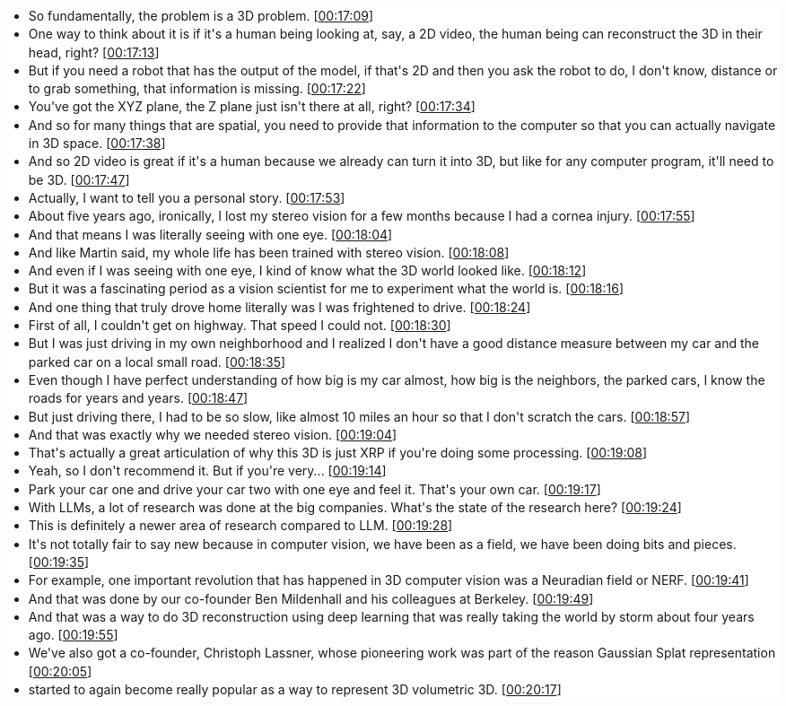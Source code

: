 *  So fundamentally, the problem is a 3D problem. [[00:17:09](https://www.youtube.com/watch?v=fQGu016AlVo&t=1029.3s)]
*  One way to think about it is if it's a human being looking at, say, a 2D video, the human being can reconstruct the 3D in their head, right? [[00:17:13](https://www.youtube.com/watch?v=fQGu016AlVo&t=1033.3s)]
*  But if you need a robot that has the output of the model, if that's 2D and then you ask the robot to do, I don't know, distance or to grab something, that information is missing. [[00:17:22](https://www.youtube.com/watch?v=fQGu016AlVo&t=1042.8s)]
*  You've got the XYZ plane, the Z plane just isn't there at all, right? [[00:17:34](https://www.youtube.com/watch?v=fQGu016AlVo&t=1054.8s)]
*  And so for many things that are spatial, you need to provide that information to the computer so that you can actually navigate in 3D space. [[00:17:38](https://www.youtube.com/watch?v=fQGu016AlVo&t=1058.8s)]
*  And so 2D video is great if it's a human because we already can turn it into 3D, but like for any computer program, it'll need to be 3D. [[00:17:47](https://www.youtube.com/watch?v=fQGu016AlVo&t=1067.3s)]
*  Actually, I want to tell you a personal story. [[00:17:53](https://www.youtube.com/watch?v=fQGu016AlVo&t=1073.3s)]
*  About five years ago, ironically, I lost my stereo vision for a few months because I had a cornea injury. [[00:17:55](https://www.youtube.com/watch?v=fQGu016AlVo&t=1075.3s)]
*  And that means I was literally seeing with one eye. [[00:18:04](https://www.youtube.com/watch?v=fQGu016AlVo&t=1084.3s)]
*  And like Martin said, my whole life has been trained with stereo vision. [[00:18:08](https://www.youtube.com/watch?v=fQGu016AlVo&t=1088.3s)]
*  And even if I was seeing with one eye, I kind of know what the 3D world looked like. [[00:18:12](https://www.youtube.com/watch?v=fQGu016AlVo&t=1092.8s)]
*  But it was a fascinating period as a vision scientist for me to experiment what the world is. [[00:18:16](https://www.youtube.com/watch?v=fQGu016AlVo&t=1096.8s)]
*  And one thing that truly drove home literally was I was frightened to drive. [[00:18:24](https://www.youtube.com/watch?v=fQGu016AlVo&t=1104.8s)]
*  First of all, I couldn't get on highway. That speed I could not. [[00:18:30](https://www.youtube.com/watch?v=fQGu016AlVo&t=1110.8s)]
*  But I was just driving in my own neighborhood and I realized I don't have a good distance measure between my car and the parked car on a local small road. [[00:18:35](https://www.youtube.com/watch?v=fQGu016AlVo&t=1115.3s)]
*  Even though I have perfect understanding of how big is my car almost, how big is the neighbors, the parked cars, I know the roads for years and years. [[00:18:47](https://www.youtube.com/watch?v=fQGu016AlVo&t=1127.3s)]
*  But just driving there, I had to be so slow, like almost 10 miles an hour so that I don't scratch the cars. [[00:18:57](https://www.youtube.com/watch?v=fQGu016AlVo&t=1137.8s)]
*  And that was exactly why we needed stereo vision. [[00:19:04](https://www.youtube.com/watch?v=fQGu016AlVo&t=1144.8s)]
*  That's actually a great articulation of why this 3D is just XRP if you're doing some processing. [[00:19:08](https://www.youtube.com/watch?v=fQGu016AlVo&t=1148.8s)]
*  Yeah, so I don't recommend it. But if you're very... [[00:19:14](https://www.youtube.com/watch?v=fQGu016AlVo&t=1154.8s)]
*  Park your car one and drive your car two with one eye and feel it. That's your own car. [[00:19:17](https://www.youtube.com/watch?v=fQGu016AlVo&t=1157.8s)]
*  With LLMs, a lot of research was done at the big companies. What's the state of the research here? [[00:19:24](https://www.youtube.com/watch?v=fQGu016AlVo&t=1164.3s)]
*  This is definitely a newer area of research compared to LLM. [[00:19:28](https://www.youtube.com/watch?v=fQGu016AlVo&t=1168.3s)]
*  It's not totally fair to say new because in computer vision, we have been as a field, we have been doing bits and pieces. [[00:19:35](https://www.youtube.com/watch?v=fQGu016AlVo&t=1175.3s)]
*  For example, one important revolution that has happened in 3D computer vision was a Neuradian field or NERF. [[00:19:41](https://www.youtube.com/watch?v=fQGu016AlVo&t=1181.3s)]
*  And that was done by our co-founder Ben Mildenhall and his colleagues at Berkeley. [[00:19:49](https://www.youtube.com/watch?v=fQGu016AlVo&t=1189.8s)]
*  And that was a way to do 3D reconstruction using deep learning that was really taking the world by storm about four years ago. [[00:19:55](https://www.youtube.com/watch?v=fQGu016AlVo&t=1195.8s)]
*  We've also got a co-founder, Christoph Lassner, whose pioneering work was part of the reason Gaussian Splat representation [[00:20:05](https://www.youtube.com/watch?v=fQGu016AlVo&t=1205.8s)]
*  started to again become really popular as a way to represent 3D volumetric 3D. [[00:20:17](https://www.youtube.com/watch?v=fQGu016AlVo&t=1217.3s)]